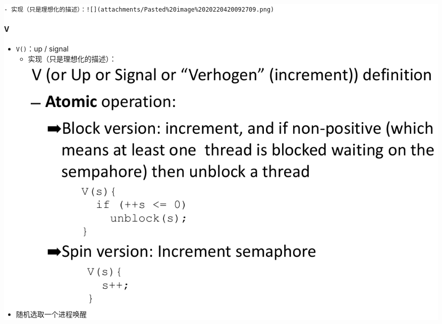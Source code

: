 	- 实现（只是理想化的描述）：![](attachments/Pasted%20image%2020220420092709.png)

#### V

- `V()`：up / signal
	- 实现（只是理想化的描述）：![](attachments/Pasted%20image%2020220612112602.png)
- 随机选取一个进程唤醒
